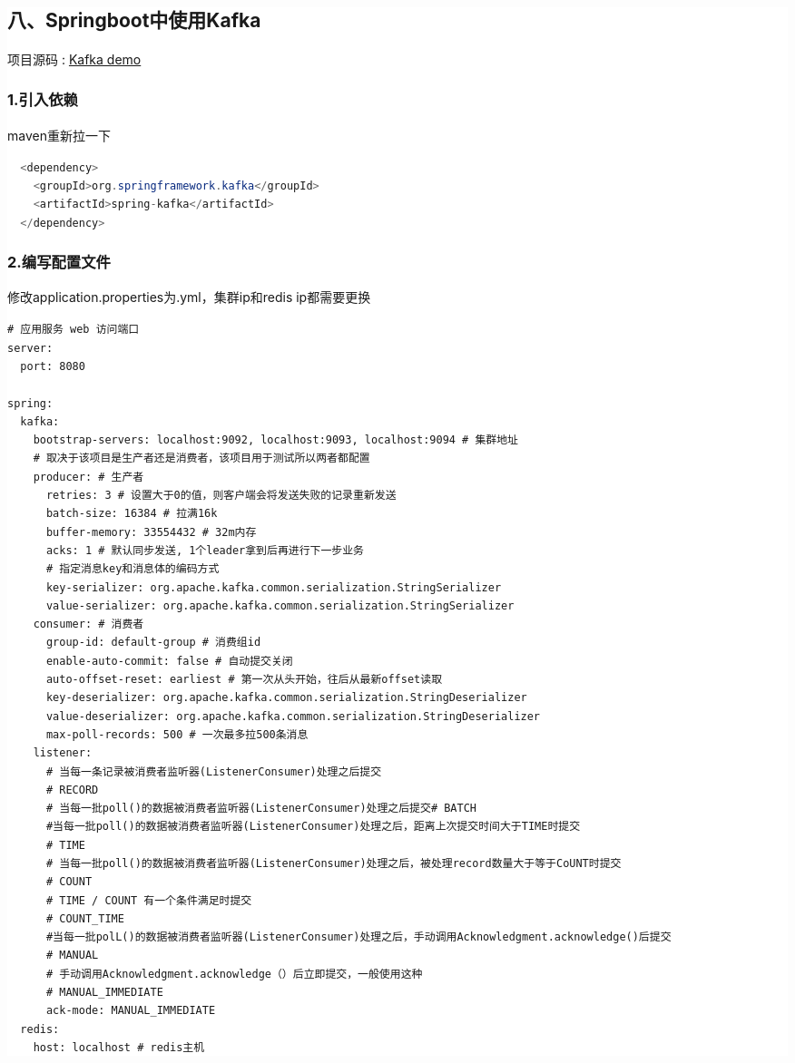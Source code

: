 ## 八、Springboot中使用Kafka

项目源码 : [Kafka demo](https://github.com/DENGYaqi/kafka-spring-boot-demo)

### 1.引入依赖

maven重新拉一下

```java
  <dependency>
    <groupId>org.springframework.kafka</groupId>
    <artifactId>spring-kafka</artifactId>
  </dependency>
```

### 2.编写配置文件

修改application.properties为.yml，集群ip和redis ip都需要更换

```
# 应用服务 web 访问端口
server:
  port: 8080

spring:
  kafka:
    bootstrap-servers: localhost:9092, localhost:9093, localhost:9094 # 集群地址
    # 取决于该项目是生产者还是消费者，该项目用于测试所以两者都配置
    producer: # 生产者
      retries: 3 # 设置大于0的值，则客户端会将发送失败的记录重新发送
      batch-size: 16384 # 拉满16k
      buffer-memory: 33554432 # 32m内存
      acks: 1 # 默认同步发送, 1个leader拿到后再进行下一步业务
      # 指定消息key和消息体的编码方式
      key-serializer: org.apache.kafka.common.serialization.StringSerializer
      value-serializer: org.apache.kafka.common.serialization.StringSerializer
    consumer: # 消费者
      group-id: default-group # 消费组id
      enable-auto-commit: false # 自动提交关闭
      auto-offset-reset: earliest # 第一次从头开始，往后从最新offset读取
      key-deserializer: org.apache.kafka.common.serialization.StringDeserializer
      value-deserializer: org.apache.kafka.common.serialization.StringDeserializer
      max-poll-records: 500 # 一次最多拉500条消息
    listener:
      # 当每一条记录被消费者监听器(ListenerConsumer)处理之后提交
      # RECORD
      # 当每一批poll()的数据被消费者监听器(ListenerConsumer)处理之后提交# BATCH
      #当每一批poll()的数据被消费者监听器(ListenerConsumer)处理之后，距离上次提交时间大于TIME时提交
      # TIME
      # 当每一批poll()的数据被消费者监听器(ListenerConsumer)处理之后，被处理record数量大于等于CoUNT时提交
      # COUNT
      # TIME / COUNT 有一个条件满足时提交
      # COUNT_TIME
      #当每一批polL()的数据被消费者监听器(ListenerConsumer)处理之后，手动调用Acknowledgment.acknowledge()后提交
      # MANUAL
      # 手动调用Acknowledgment.acknowledge（）后立即提交，一般使用这种
      # MANUAL_IMMEDIATE
      ack-mode: MANUAL_IMMEDIATE
  redis:
    host: localhost # redis主机
```
